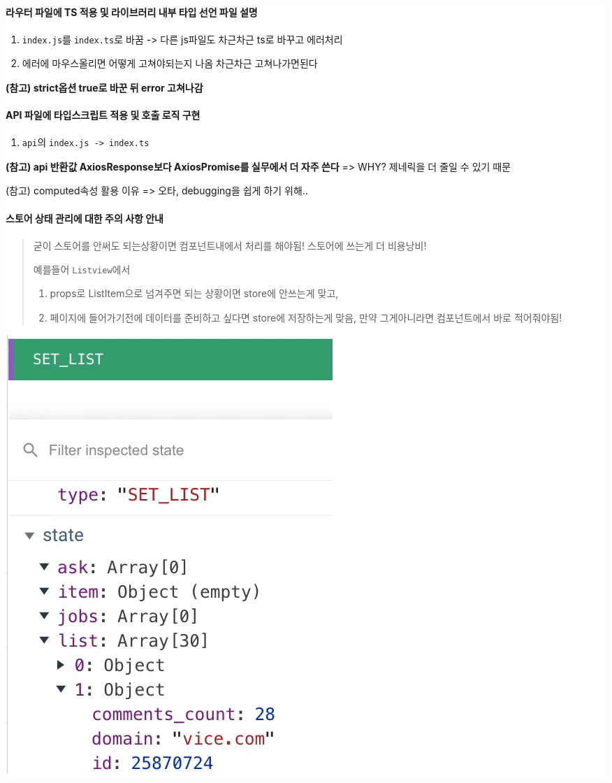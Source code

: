 #### 라우터 파일에 TS 적용 및 라이브러리 내부 타입 선언 파일 설명

1. `index.js`를 `index.ts`로 바꿈 ->  다른 js파일도 차근차근 ts로 바꾸고 에러처리

2. 에러에 마우스올리면 어떻게 고쳐야되는지 나옴 차근차근 고쳐나가면된다

**(참고) strict옵션 true로 바꾼 뒤 error 고쳐나감**

#### API 파일에 타입스크립트 적용 및 호출 로직 구현

1. `api`의 `index.js -> index.ts`

**(참고) api 반환값 AxiosResponse보다 AxiosPromise를 실무에서 더 자주 쓴다** => WHY? 제네릭을 더 줄일 수 있기 때문

(참고) computed속성 활용 이유 => 오타, debugging을 쉽게 하기 위해..

#### 스토어 상태 관리에 대한 주의 사항 안내

> 굳이 스토어를 안써도 되는상황이면 컴포넌트내에서 처리를 해야됨! 스토어에 쓰는게 더 비용낭비!
>
> 예를들어 `Listview`에서 
>
> 1) props로 ListItem으로 넘겨주면 되는 상황이면 store에 안쓰는게 맞고, 
>
> 2) 페이지에 들어가기전에 데이터를 준비하고 싶다면 store에 저장하는게 맞음, 만약 그게아니라면 컴포넌트에서 바로 적어줘야됨!

![image-20210316011736653](Vue&Typescript.assets/image-20210316011736653.png)
